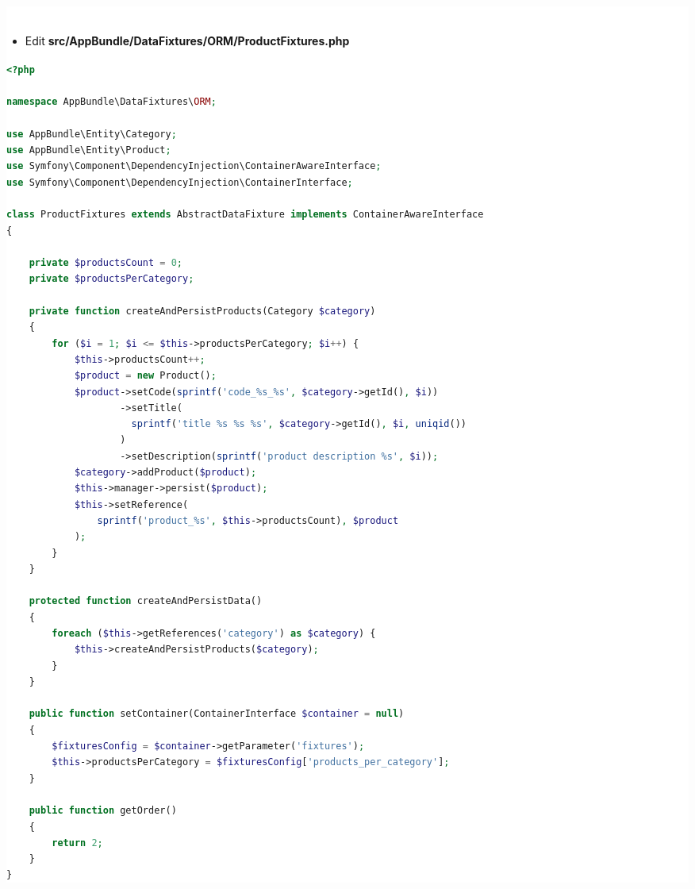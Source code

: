 <br/>

- Edit **src/AppBundle/DataFixtures/ORM/ProductFixtures.php**

````php
<?php

namespace AppBundle\DataFixtures\ORM;

use AppBundle\Entity\Category;
use AppBundle\Entity\Product;
use Symfony\Component\DependencyInjection\ContainerAwareInterface;
use Symfony\Component\DependencyInjection\ContainerInterface;

class ProductFixtures extends AbstractDataFixture implements ContainerAwareInterface
{

    private $productsCount = 0;
    private $productsPerCategory;

    private function createAndPersistProducts(Category $category)
    {
        for ($i = 1; $i <= $this->productsPerCategory; $i++) {
            $this->productsCount++;
            $product = new Product();
            $product->setCode(sprintf('code_%s_%s', $category->getId(), $i))
                    ->setTitle(
                      sprintf('title %s %s %s', $category->getId(), $i, uniqid())
                    )
                    ->setDescription(sprintf('product description %s', $i));
            $category->addProduct($product);
            $this->manager->persist($product);
            $this->setReference(
                sprintf('product_%s', $this->productsCount), $product
            );
        }
    }

    protected function createAndPersistData()
    {
        foreach ($this->getReferences('category') as $category) {
            $this->createAndPersistProducts($category);
        }
    }

    public function setContainer(ContainerInterface $container = null)
    {
        $fixturesConfig = $container->getParameter('fixtures');
        $this->productsPerCategory = $fixturesConfig['products_per_category'];
    }

    public function getOrder()
    {
        return 2;
    }
}
````
